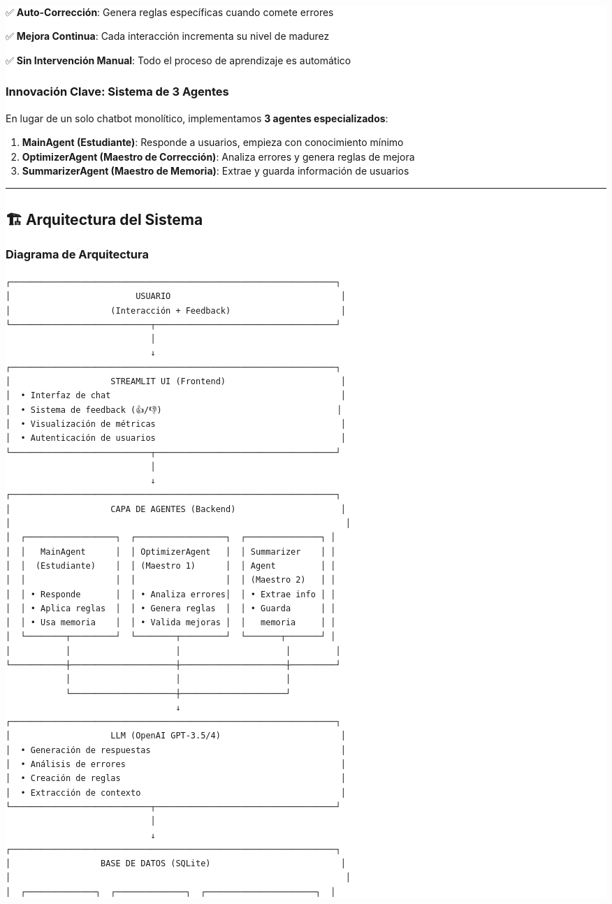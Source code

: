 ✅ **Auto-Corrección**: Genera reglas específicas cuando comete errores

✅ **Mejora Continua**: Cada interacción incrementa su nivel de madurez

✅ **Sin Intervención Manual**: Todo el proceso de aprendizaje es automático

### **Innovación Clave: Sistema de 3 Agentes**

En lugar de un solo chatbot monolítico, implementamos **3 agentes especializados**:

1. **MainAgent (Estudiante)**: Responde a usuarios, empieza con conocimiento mínimo
2. **OptimizerAgent (Maestro de Corrección)**: Analiza errores y genera reglas de mejora
3. **SummarizerAgent (Maestro de Memoria)**: Extrae y guarda información de usuarios

---

## 🏗️ Arquitectura del Sistema

### **Diagrama de Arquitectura**

```
┌─────────────────────────────────────────────────────────────────┐
│                         USUARIO                                  │
│                    (Interacción + Feedback)                      │
└────────────────────────────┬────────────────────────────────────┘
                             │
                             ↓
┌─────────────────────────────────────────────────────────────────┐
│                    STREAMLIT UI (Frontend)                       │
│  • Interfaz de chat                                              │
│  • Sistema de feedback (👍/👎)                                   │
│  • Visualización de métricas                                     │
│  • Autenticación de usuarios                                     │
└────────────────────────────┬────────────────────────────────────┘
                             │
                             ↓
┌─────────────────────────────────────────────────────────────────┐
│                    CAPA DE AGENTES (Backend)                     │
│                                                                   │
│  ┌──────────────────┐  ┌──────────────────┐  ┌───────────────┐ │
│  │   MainAgent      │  │ OptimizerAgent   │  │ Summarizer    │ │
│  │  (Estudiante)    │  │ (Maestro 1)      │  │ Agent         │ │
│  │                  │  │                  │  │ (Maestro 2)   │ │
│  │ • Responde       │  │ • Analiza errores│  │ • Extrae info │ │
│  │ • Aplica reglas  │  │ • Genera reglas  │  │ • Guarda      │ │
│  │ • Usa memoria    │  │ • Valida mejoras │  │   memoria     │ │
│  └────────┬─────────┘  └────────┬─────────┘  └───────┬───────┘ │
│           │                     │                     │         │
└───────────┼─────────────────────┼─────────────────────┼─────────┘
            │                     │                     │
            └─────────────────────┼─────────────────────┘
                                  ↓
┌─────────────────────────────────────────────────────────────────┐
│                    LLM (OpenAI GPT-3.5/4)                        │
│  • Generación de respuestas                                      │
│  • Análisis de errores                                           │
│  • Creación de reglas                                            │
│  • Extracción de contexto                                        │
└────────────────────────────┬────────────────────────────────────┘
                             │
                             ↓
┌─────────────────────────────────────────────────────────────────┐
│                  BASE DE DATOS (SQLite)                          │
│                                                                   │
│  ┌──────────────┐  ┌──────────────┐  ┌──────────────────────┐  │
```